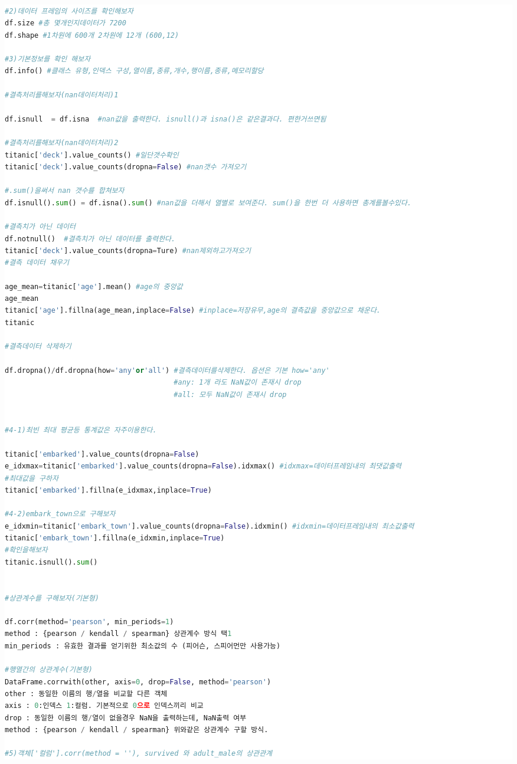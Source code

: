 ```python
#2)데이터 프레임의 사이즈를 확인해보자
df.size #총 몇개인지데이터가 7200
df.shape #1차원에 600개 2차원에 12개 (600,12)

#3)기본정보를 확인 해보자
df.info() #클래스 유형,인덱스 구성,열이름,종류,개수,행이름,종류,메모리할당

#결측처리를해보자(nan데이터처리)1

df.isnull  = df.isna  #nan값을 출력한다. isnull()과 isna()은 같은결과다. 편한거쓰면됨

#결측처리를해보자(nan데이터처리)2
titanic['deck'].value_counts() #일단갯수확인
titanic['deck'].value_counts(dropna=False) #nan갯수 가져오기

#.sum()을써서 nan 갯수를 합쳐보자
df.isnull().sum() = df.isna().sum() #nan값을 더해서 열별로 보여준다. sum()을 한번 더 사용하면 총계를볼수있다.

#결측치가 아닌 데이터
df.notnull()  #결측치가 아닌 데이터를 출력한다.
titanic['deck'].value_counts(dropna=Ture) #nan제외하고가져오기
#결측 데이터 채우기

age_mean=titanic['age'].mean() #age의 중앙값
age_mean
titanic['age'].fillna(age_mean,inplace=False) #inplace=저장유무,age의 결측값을 중앙값으로 채운다.
titanic

#결측데이터 삭제하기

df.dropna()/df.dropna(how='any'or'all') #결측데이터를삭제한다. 옵션은 기본 how='any'
                                        #any: 1개 라도 NaN값이 존재시 drop
                                        #all: 모두 NaN값이 존재시 drop


#4-1)최빈 최대 평균등 통계값은 자주이용한다.

titanic['embarked'].value_counts(dropna=False)
e_idxmax=titanic['embarked'].value_counts(dropna=False).idxmax() #idxmax=데이터프레임내의 최댓값출력
#최대값을 구하자
titanic['embarked'].fillna(e_idxmax,inplace=True)

#4-2)embark_town으로 구해보자
e_idxmin=titanic['embark_town'].value_counts(dropna=False).idxmin() #idxmin=데이터프레임내의 최소값출력
titanic['embark_town'].fillna(e_idxmin,inplace=True)
#확인을해보자
titanic.isnull().sum()


#상관계수를 구해보자(기본형)

df.corr(method='pearson', min_periods=1)
method : {pearson / kendall / spearman} 상관계수 방식 택1
min_periods : 유효한 결과를 얻기위한 최소값의 수 (피어슨, 스피어먼만 사용가능)

#행열간의 상관계수(기본형)
DataFrame.corrwith(other, axis=0, drop=False, method='pearson')
other : 동일한 이름의 행/열을 비교할 다른 객체
axis : 0:인덱스 1:컬럼. 기본적으로 0으로 인덱스끼리 비교
drop : 동일한 이름의 행/열이 없을경우 NaN을 출력하는데, NaN출력 여부
method : {pearson / kendall / spearman} 위와같은 상관계수 구할 방식.

#5)객체['컬럼'].corr(method = ''), survived 와 adult_male의 상관관계
```